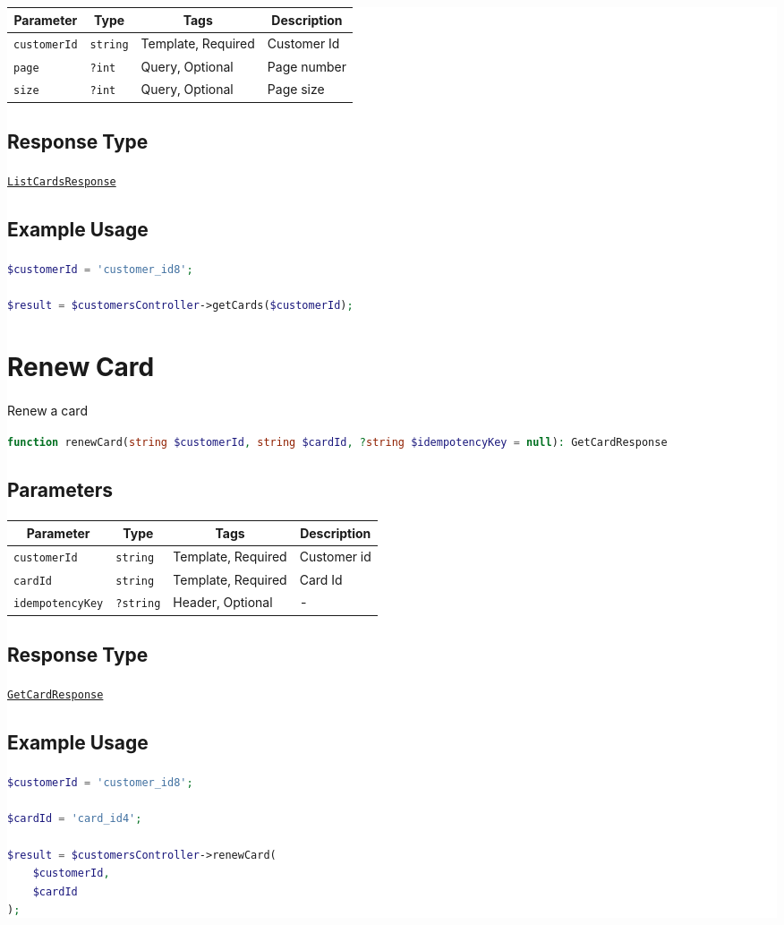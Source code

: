 | Parameter | Type | Tags | Description |
|  --- | --- | --- | --- |
| `customerId` | `string` | Template, Required | Customer Id |
| `page` | `?int` | Query, Optional | Page number |
| `size` | `?int` | Query, Optional | Page size |

## Response Type

[`ListCardsResponse`](../../doc/models/list-cards-response.md)

## Example Usage

```php
$customerId = 'customer_id8';

$result = $customersController->getCards($customerId);
```


# Renew Card

Renew a card

```php
function renewCard(string $customerId, string $cardId, ?string $idempotencyKey = null): GetCardResponse
```

## Parameters

| Parameter | Type | Tags | Description |
|  --- | --- | --- | --- |
| `customerId` | `string` | Template, Required | Customer id |
| `cardId` | `string` | Template, Required | Card Id |
| `idempotencyKey` | `?string` | Header, Optional | - |

## Response Type

[`GetCardResponse`](../../doc/models/get-card-response.md)

## Example Usage

```php
$customerId = 'customer_id8';

$cardId = 'card_id4';

$result = $customersController->renewCard(
    $customerId,
    $cardId
);
```
